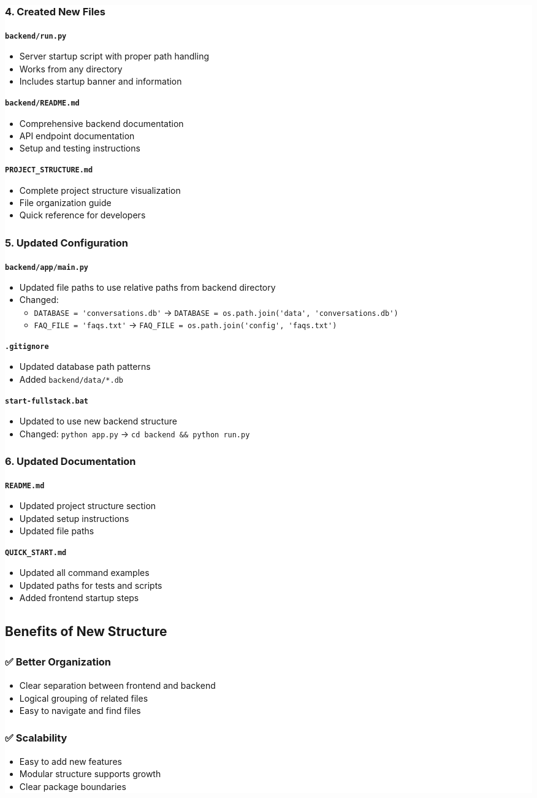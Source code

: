 ### 4. Created New Files

**`backend/run.py`**
- Server startup script with proper path handling
- Works from any directory
- Includes startup banner and information

**`backend/README.md`**
- Comprehensive backend documentation
- API endpoint documentation
- Setup and testing instructions

**`PROJECT_STRUCTURE.md`**
- Complete project structure visualization
- File organization guide
- Quick reference for developers

### 5. Updated Configuration

**`backend/app/main.py`**
- Updated file paths to use relative paths from backend directory
- Changed:
  - `DATABASE = 'conversations.db'` → `DATABASE = os.path.join('data', 'conversations.db')`
  - `FAQ_FILE = 'faqs.txt'` → `FAQ_FILE = os.path.join('config', 'faqs.txt')`

**`.gitignore`**
- Updated database path patterns
- Added `backend/data/*.db`

**`start-fullstack.bat`**
- Updated to use new backend structure
- Changed: `python app.py` → `cd backend && python run.py`

### 6. Updated Documentation

**`README.md`**
- Updated project structure section
- Updated setup instructions
- Updated file paths

**`QUICK_START.md`**
- Updated all command examples
- Updated paths for tests and scripts
- Added frontend startup steps

## Benefits of New Structure

### ✅ Better Organization
- Clear separation between frontend and backend
- Logical grouping of related files
- Easy to navigate and find files

### ✅ Scalability
- Easy to add new features
- Modular structure supports growth
- Clear package boundaries
